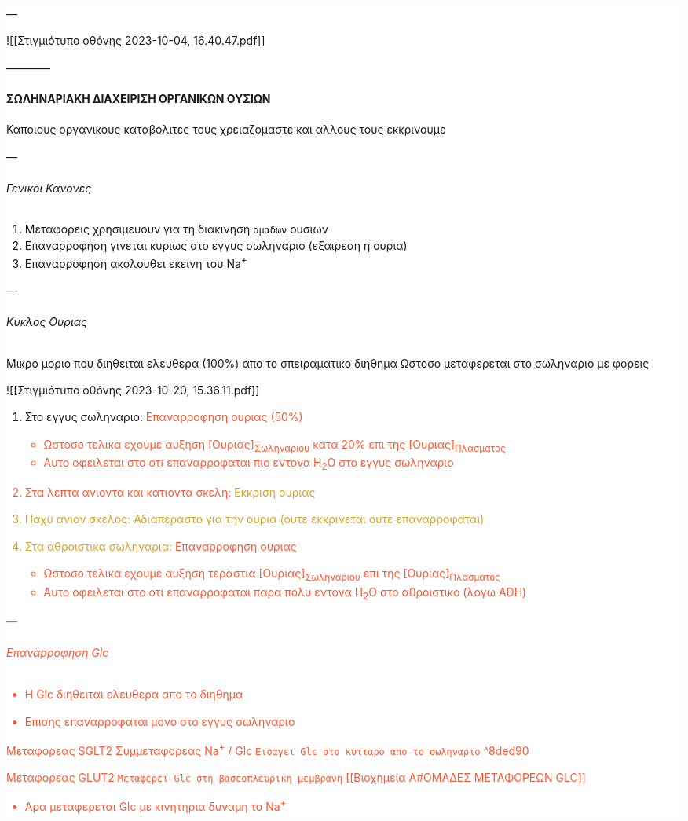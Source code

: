 ―


![[Στιγμιότυπο οθόνης 2023-10-04, 16.40.47.pdf]]

――――
#### ΣΩΛΗΝΑΡΙΑΚΗ ΔΙΑΧΕΙΡΙΣΗ ΟΡΓΑΝΙΚΩΝ ΟΥΣΙΩΝ


Καποιους οργανικους καταβολιτες τους χρειαζομαστε και αλλους τους εκκρινουμε

―
###### Γενικοι Κανονες

1.  Μεταφορεις χρησιμευουν για τη διακινηση `ομαδων` ουσιων
2.  Επαναρροφηση γινεται κυριως στο εγγυς σωληναριο (εξαιρεση η ουρια)
3.  Επαναρροφηση ακολουθει εκεινη του Na<sup>+</sup> 

―
###### Κυκλος Ουριας

Μικρο μοριο που διηθειται ελευθερα (100%) απο το σπειραματικο διηθημα
	Ωστοσο μεταφερεται στο σωληναριο με φορεις

![[Στιγμιότυπο οθόνης 2023-10-20, 15.36.11.pdf]]


1)  Στο εγγυς σωληναριο: <font color="#FF5733">Επαναρροφηση</FONTCOLOR> ουριας (50%)
	-  Ωστοσο τελικα εχουμε αυξηση $[\text{Ουριας}]_\text{Σωληναριου}$ κατα 20% επι της $[\text{Ουριας}]_\text{Πλασματος}$
	 -  Αυτο οφειλεται στο οτι επαναρροφαται πιο εντονα H<sub>2</sub>O στο εγγυς σωληναριο

2)  Στα λεπτα ανιοντα και κατιοντα σκελη: <font color="#D8A424">Εκκριση</fontcolor> ουριας

3)  Παχυ ανιον σκελος: Αδιαπεραστο για την ουρια (ουτε εκκρινεται ουτε επαναρροφαται)

4)  Στα αθροιστικα σωληναρια: <font color="#FF5733">Επαναρροφηση</FONTCOLOR> ουριας 
	-  Ωστοσο τελικα εχουμε αυξηση τεραστια $[\text{Ουριας}]_\text{Σωληναριου}$ επι της $[\text{Ουριας}]_\text{Πλασματος}$
	-  Αυτο οφειλεται στο οτι επαναρροφαται παρα πολυ εντονα H<sub>2</sub>O στο αθροιστικο (λογω ADH)

―
###### Επαναρροφηση Glc

-  Η Glc διηθειται ελευθερα απο το διηθημα

-  Επισης επαναρροφαται μονο στο εγγυς σωληναριο

Μεταφορεας SGLT2
	Συμμεταφορεας Na<sup>+</sup> / Glc 
	`Εισαγει Glc στο κυτταρο απο το σωληναριο`
	 ^8ded90

Μεταφορεας GLUT2
	`Μεταφερει Glc στη βασεοπλευρικη μεμβρανη`
	 [[Βιοχημεία Α#ΟΜΑΔΕΣ ΜΕΤΑΦΟΡΕΩΝ GLC]]

-  Αρα μεταφερεται Glc με κινητηρια δυναμη το Na<sup>+</sup>
